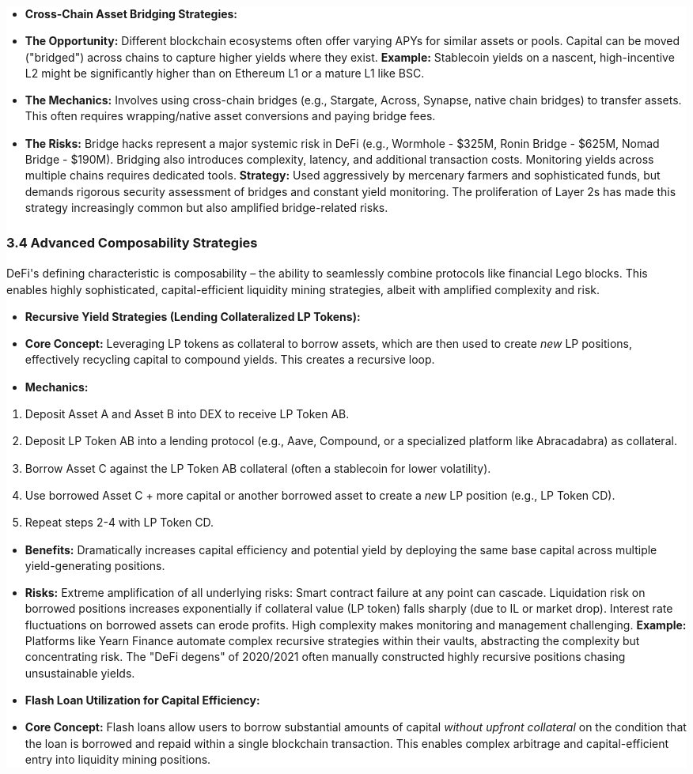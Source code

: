 *   **Cross-Chain Asset Bridging Strategies:**

*   **The Opportunity:** Different blockchain ecosystems often offer varying APYs for similar assets or pools. Capital can be moved ("bridged") across chains to capture higher yields where they exist. **Example:** Stablecoin yields on a nascent, high-incentive L2 might be significantly higher than on Ethereum L1 or a mature L1 like BSC.

*   **The Mechanics:** Involves using cross-chain bridges (e.g., Stargate, Across, Synapse, native chain bridges) to transfer assets. This often requires wrapping/native asset conversions and paying bridge fees.

*   **The Risks:** Bridge hacks represent a major systemic risk in DeFi (e.g., Wormhole - $325M, Ronin Bridge - $625M, Nomad Bridge - $190M). Bridging also introduces complexity, latency, and additional transaction costs. Monitoring yields across multiple chains requires dedicated tools. **Strategy:** Used aggressively by mercenary farmers and sophisticated funds, but demands rigorous security assessment of bridges and constant yield monitoring. The proliferation of Layer 2s has made this strategy increasingly common but also amplified bridge-related risks.

### 3.4 Advanced Composability Strategies

DeFi's defining characteristic is composability – the ability to seamlessly combine protocols like financial Lego blocks. This enables highly sophisticated, capital-efficient liquidity mining strategies, albeit with amplified complexity and risk.

*   **Recursive Yield Strategies (Lending Collateralized LP Tokens):**

*   **Core Concept:** Leveraging LP tokens as collateral to borrow assets, which are then used to create *new* LP positions, effectively recycling capital to compound yields. This creates a recursive loop.

*   **Mechanics:**

1.  Deposit Asset A and Asset B into DEX to receive LP Token AB.

2.  Deposit LP Token AB into a lending protocol (e.g., Aave, Compound, or a specialized platform like Abracadabra) as collateral.

3.  Borrow Asset C against the LP Token AB collateral (often a stablecoin for lower volatility).

4.  Use borrowed Asset C + more capital or another borrowed asset to create a *new* LP position (e.g., LP Token CD).

5.  Repeat steps 2-4 with LP Token CD.

*   **Benefits:** Dramatically increases capital efficiency and potential yield by deploying the same base capital across multiple yield-generating positions.

*   **Risks:** Extreme amplification of all underlying risks: Smart contract failure at any point can cascade. Liquidation risk on borrowed positions increases exponentially if collateral value (LP token) falls sharply (due to IL or market drop). Interest rate fluctuations on borrowed assets can erode profits. High complexity makes monitoring and management challenging. **Example:** Platforms like Yearn Finance automate complex recursive strategies within their vaults, abstracting the complexity but concentrating risk. The "DeFi degens" of 2020/2021 often manually constructed highly recursive positions chasing unsustainable yields.

*   **Flash Loan Utilization for Capital Efficiency:**

*   **Core Concept:** Flash loans allow users to borrow substantial amounts of capital *without upfront collateral* on the condition that the loan is borrowed and repaid within a single blockchain transaction. This enables complex arbitrage and capital-efficient entry into liquidity mining positions.
